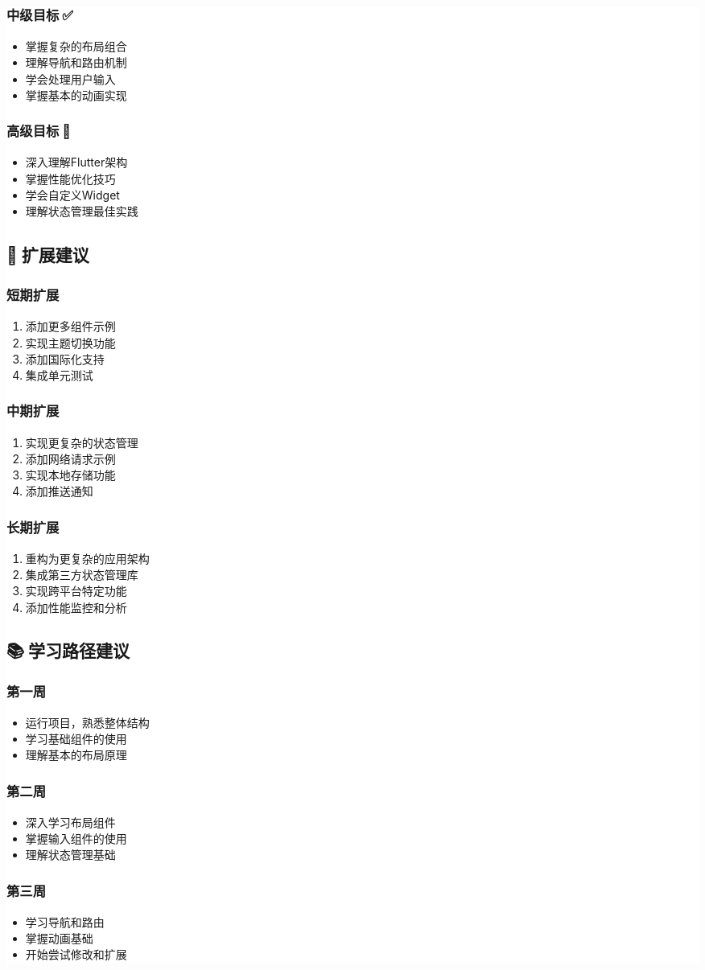 ### 中级目标 ✅
- 掌握复杂的布局组合
- 理解导航和路由机制
- 学会处理用户输入
- 掌握基本的动画实现

### 高级目标 🔄
- 深入理解Flutter架构
- 掌握性能优化技巧
- 学会自定义Widget
- 理解状态管理最佳实践

## 🚀 扩展建议

### 短期扩展
1. 添加更多组件示例
2. 实现主题切换功能
3. 添加国际化支持
4. 集成单元测试

### 中期扩展
1. 实现更复杂的状态管理
2. 添加网络请求示例
3. 实现本地存储功能
4. 添加推送通知

### 长期扩展
1. 重构为更复杂的应用架构
2. 集成第三方状态管理库
3. 实现跨平台特定功能
4. 添加性能监控和分析

## 📚 学习路径建议

### 第一周
- 运行项目，熟悉整体结构
- 学习基础组件的使用
- 理解基本的布局原理

### 第二周
- 深入学习布局组件
- 掌握输入组件的使用
- 理解状态管理基础

### 第三周
- 学习导航和路由
- 掌握动画基础
- 开始尝试修改和扩展
